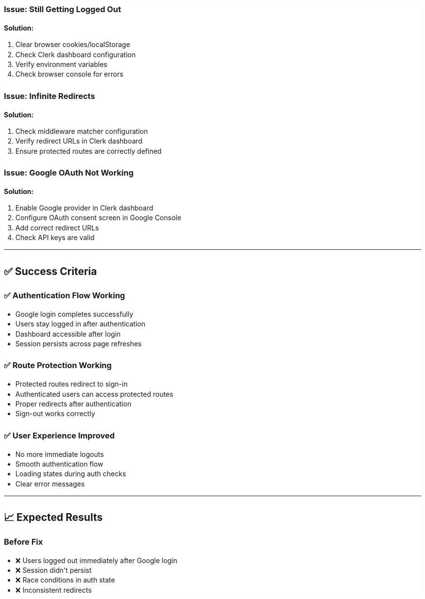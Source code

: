 ### Issue: Still Getting Logged Out
**Solution:** 
1. Clear browser cookies/localStorage
2. Check Clerk dashboard configuration
3. Verify environment variables
4. Check browser console for errors

### Issue: Infinite Redirects
**Solution:**
1. Check middleware matcher configuration  
2. Verify redirect URLs in Clerk dashboard
3. Ensure protected routes are correctly defined

### Issue: Google OAuth Not Working
**Solution:**
1. Enable Google provider in Clerk dashboard
2. Configure OAuth consent screen in Google Console
3. Add correct redirect URLs
4. Check API keys are valid

---

## ✅ Success Criteria

### ✅ **Authentication Flow Working**
- Google login completes successfully
- Users stay logged in after authentication
- Dashboard accessible after login
- Session persists across page refreshes

### ✅ **Route Protection Working**
- Protected routes redirect to sign-in
- Authenticated users can access protected routes
- Proper redirects after authentication
- Sign-out works correctly

### ✅ **User Experience Improved**
- No more immediate logouts
- Smooth authentication flow
- Loading states during auth checks
- Clear error messages

---

## 📈 Expected Results

### Before Fix
- ❌ Users logged out immediately after Google login
- ❌ Session didn't persist
- ❌ Race conditions in auth state
- ❌ Inconsistent redirects
